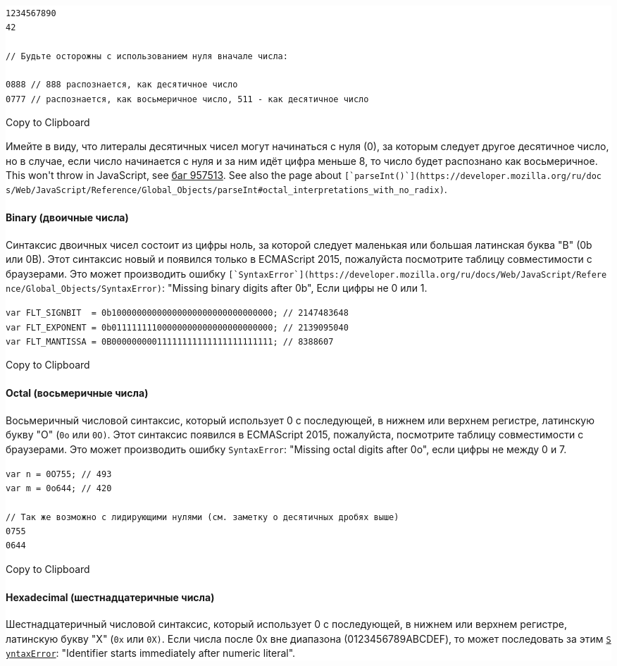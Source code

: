 ```
1234567890
42

// Будьте осторожны с использованием нуля вначале числа:

0888 // 888 распознается, как десятичное число
0777 // распознается, как восьмеричное число, 511 - как десятичное число
```

Copy to Clipboard

Имейте в виду, что литералы десятичных чисел могут начинаться с нуля (0), за которым следует другое десятичное число, но в случае, если число начинается с нуля и за ним идёт цифра меньше 8, то число будет распознано как восьмеричное. This won't throw in JavaScript, see [баг 957513](https://bugzilla.mozilla.org/show_bug.cgi?id=957513). See also the page about ``[`parseInt()`](https://developer.mozilla.org/ru/docs/Web/JavaScript/Reference/Global_Objects/parseInt#octal_interpretations_with_no_radix)``.

#### Binary (двоичные числа)

Синтаксис двоичных чисел состоит из цифры ноль, за которой следует маленькая или большая латинская буква "B" (0b или 0B). Этот синтаксис новый и появился только в ECMAScript 2015, пожалуйста посмотрите таблицу совместимости с браузерами. Это может производить ошибку ``[`SyntaxError`](https://developer.mozilla.org/ru/docs/Web/JavaScript/Reference/Global_Objects/SyntaxError)``: "Missing binary digits after 0b", Если цифры не 0 или 1.

```
var FLT_SIGNBIT  = 0b10000000000000000000000000000000; // 2147483648
var FLT_EXPONENT = 0b01111111100000000000000000000000; // 2139095040
var FLT_MANTISSA = 0B00000000011111111111111111111111; // 8388607
```

Copy to Clipboard

#### Octal (восьмеричные числа)

Восьмеричный числовой синтаксис, который использует 0 с последующей, в нижнем или верхнем регистре, латинскую букву "О" (`0o` или `0O)`. Этот синтаксис появился в ECMAScript 2015, пожалуйста, посмотрите таблицу совместимости с браузерами. Это может производить ошибку `SyntaxError`: "Missing octal digits after 0o", если цифры не между 0 и 7.

```
var n = 0O755; // 493
var m = 0o644; // 420

// Так же возможно с лидирующими нулями (см. заметку о десятичных дробях выше)
0755
0644
```

Copy to Clipboard

#### Hexadecimal (шестнадцатеричные числа)

Шестнадцатеричный числовой синтаксис, который использует 0 с последующей, в нижнем или верхнем регистре, латинскую букву "X" (`0x` или `0X)`. Если числа после 0x вне диапазона (0123456789ABCDEF), то может последовать за этим [`SyntaxError`](https://developer.mozilla.org/ru/docs/Web/JavaScript/Reference/Global_Objects/SyntaxError): "Identifier starts immediately after numeric literal".
